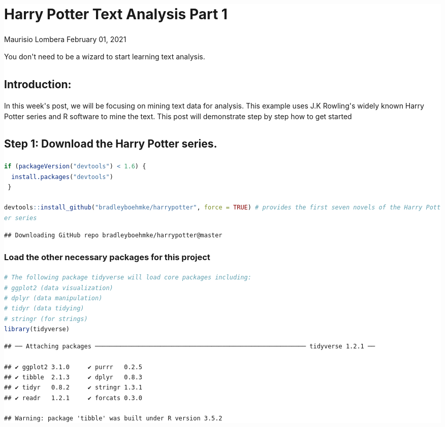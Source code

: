 Harry Potter Text Analysis Part 1
================
Maurisio Lombera
February 01, 2021

You don't need to be a wizard to start learning text analysis.

Introduction:
-------------

In this week's post, we will be focusing on mining text data for analysis. This example uses J.K Rowling's widely known Harry Potter series and R software to mine the text. This post will demonstrate step by step how to get started

Step 1: Download the Harry Potter series.
-----------------------------------------

``` r
if (packageVersion("devtools") < 1.6) {
  install.packages("devtools")
 }

devtools::install_github("bradleyboehmke/harrypotter", force = TRUE) # provides the first seven novels of the Harry Potter series
```

    ## Downloading GitHub repo bradleyboehmke/harrypotter@master

### Load the other necessary packages for this project

``` r
# The following package tidyverse will load core packages including:
# ggplot2 (data visualization)
# dplyr (data manipulation)
# tidyr (data tidying)
# stringr (for strings)
library(tidyverse)   
```

    ## ── Attaching packages ────────────────────────────────────────────────────────── tidyverse 1.2.1 ──

    ## ✔ ggplot2 3.1.0     ✔ purrr   0.2.5
    ## ✔ tibble  2.1.3     ✔ dplyr   0.8.3
    ## ✔ tidyr   0.8.2     ✔ stringr 1.3.1
    ## ✔ readr   1.2.1     ✔ forcats 0.3.0

    ## Warning: package 'tibble' was built under R version 3.5.2
